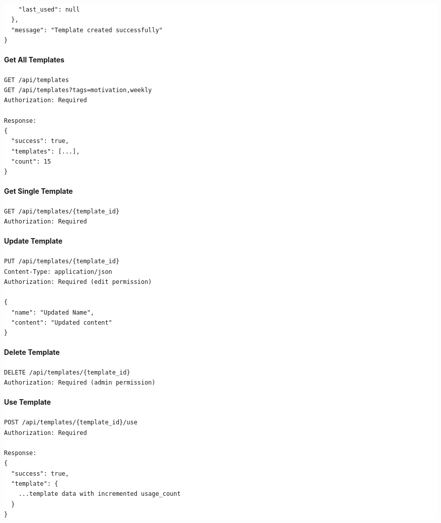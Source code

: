 ```http
    "last_used": null
  },
  "message": "Template created successfully"
}
```

#### Get All Templates
```http
GET /api/templates
GET /api/templates?tags=motivation,weekly
Authorization: Required

Response:
{
  "success": true,
  "templates": [...],
  "count": 15
}
```

#### Get Single Template
```http
GET /api/templates/{template_id}
Authorization: Required
```

#### Update Template
```http
PUT /api/templates/{template_id}
Content-Type: application/json
Authorization: Required (edit permission)

{
  "name": "Updated Name",
  "content": "Updated content"
}
```

#### Delete Template
```http
DELETE /api/templates/{template_id}
Authorization: Required (admin permission)
```

#### Use Template
```http
POST /api/templates/{template_id}/use
Authorization: Required

Response:
{
  "success": true,
  "template": {
    ...template data with incremented usage_count
  }
}
```
